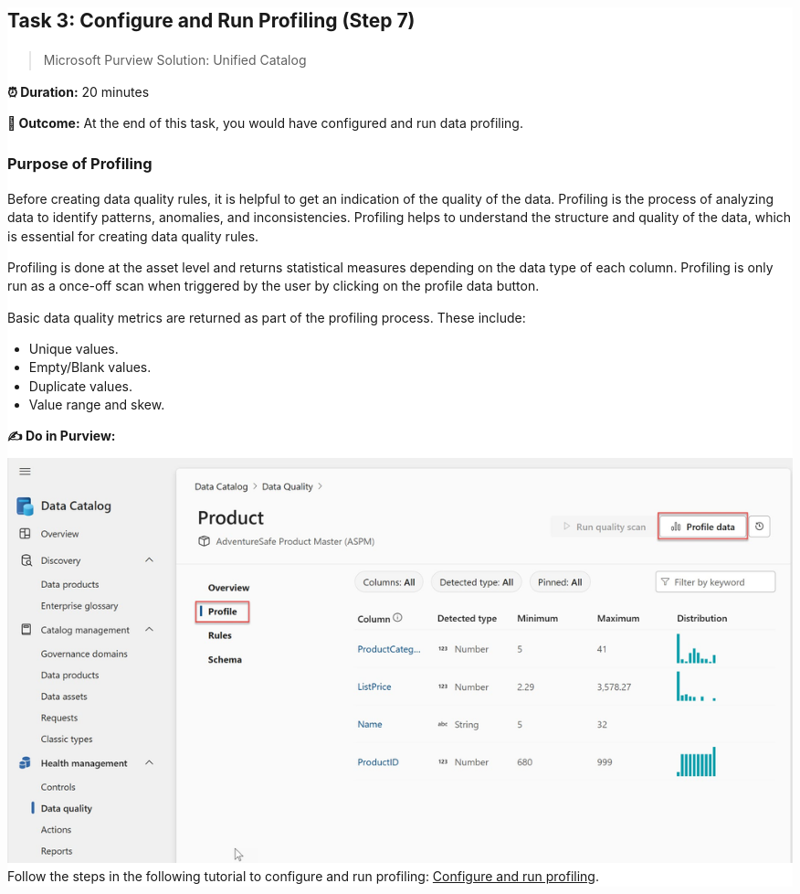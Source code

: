 ## Task 3: Configure and Run Profiling (Step 7)

> Microsoft Purview Solution: Unified Catalog

**⏰ Duration:** 20 minutes

**🎯 Outcome:** At the end of this task, you would have configured and run data profiling.

### Purpose of Profiling

Before creating data quality rules, it is helpful to get an indication of the quality of the data. Profiling is the process of analyzing data to identify patterns, anomalies, and inconsistencies. Profiling helps to understand the structure and quality of the data, which is essential for creating data quality rules.

Profiling is done at the asset level and returns statistical measures depending on the data type of each column. Profiling is only run as a once-off scan when triggered by the user by clicking on the profile data button.

Basic data quality metrics are returned as part of the profiling process. These include:

- Unique values.
- Empty/Blank values.
- Duplicate values.
- Value range and skew.

**✍️ Do in Purview:**

![Profile Data](./assets/profile-data.jpg)
Follow the steps in the following tutorial to configure and run profiling: [Configure and run profiling](https://learn.microsoft.com/purview/how-to-configure-and-run-data-profiling#steps-to-configure-data-profiling-job).
